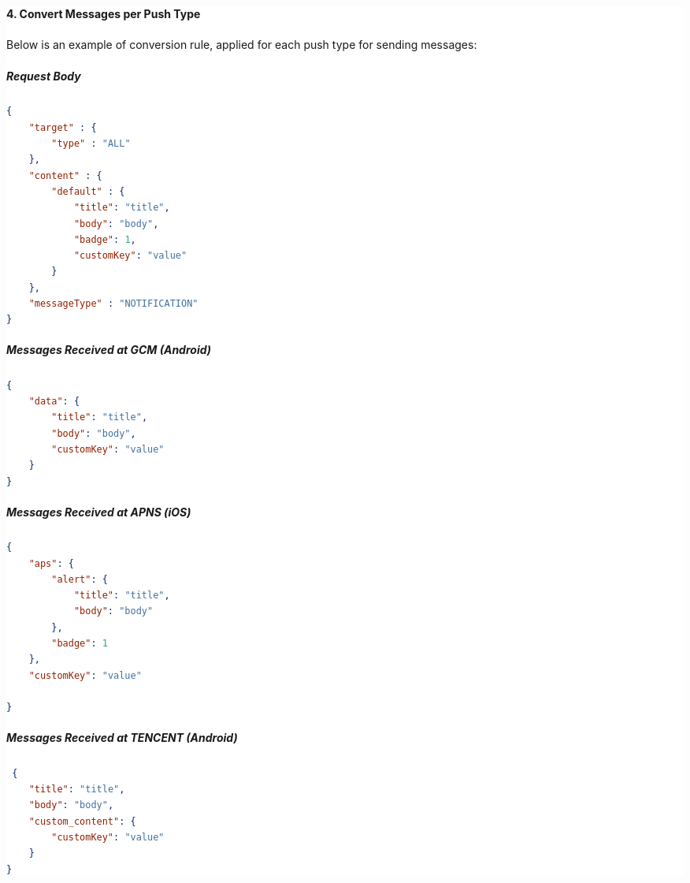 #### 4. Convert Messages per Push Type
Below is an example of conversion rule, applied for each push type for sending messages:

##### Request Body
```json
{
    "target" : {
        "type" : "ALL"
    },
    "content" : {
        "default" : {
            "title": "title",
            "body": "body",
            "badge": 1,
            "customKey": "value"
        }
    },
    "messageType" : "NOTIFICATION"
}
```

##### Messages Received at GCM (Android)
```json
{
	"data": {
		"title": "title",
		"body": "body",
		"customKey": "value"
	}
}
```
##### Messages Received at APNS (iOS)
```json
{
    "aps": {
        "alert": {
            "title": "title",
            "body": "body"
        },
        "badge": 1
    },
    "customKey": "value"

}
```
##### Messages Received at TENCENT (Android)
```json
 {
    "title": "title",
    "body": "body",
    "custom_content": {
        "customKey": "value"
    }
}
```
